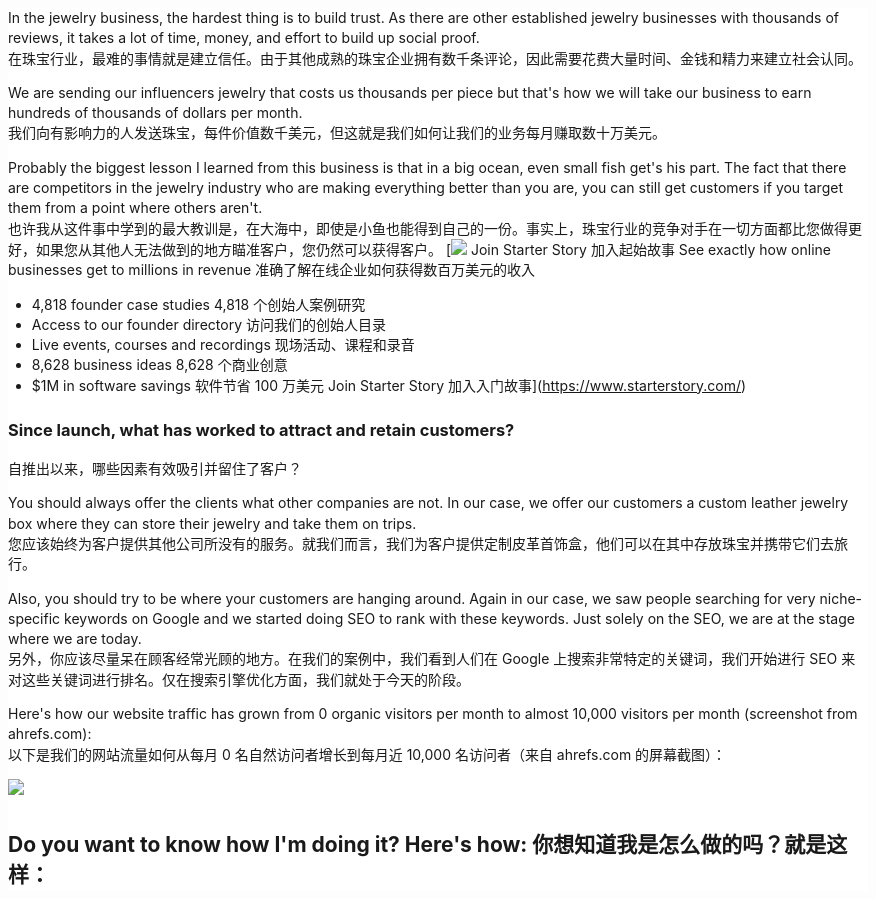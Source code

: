 In the jewelry business, the hardest thing is to build trust. As there are other established jewelry businesses with thousands of reviews, it takes a lot of time, money, and effort to build up social proof.  
在珠宝行业，最难的事情就是建立信任。由于其他成熟的珠宝企业拥有数千条评论，因此需要花费大量时间、金钱和精力来建立社会认同。

We are sending our influencers jewelry that costs us thousands per piece but that's how we will take our business to earn hundreds of thousands of dollars per month.  
我们向有影响力的人发送珠宝，每件价值数千美元，但这就是我们如何让我们的业务每月赚取数十万美元。

Probably the biggest lesson I learned from this business is that in a big ocean, even small fish get's his part. The fact that there are competitors in the jewelry industry who are making everything better than you are, you can still get customers if you target them from a point where others aren't.  
也许我从这件事中学到的最大教训是，在大海中，即使是小鱼也能得到自己的一份。事实上，珠宝行业的竞争对手在一切方面都比您做得更好，如果您从其他人无法做到的地方瞄准客户，您仍然可以获得客户。
[![](https://image.cubox.pro/cardImg/2024012417040094197/77092.jpg?imageMogr2/quality/90/ignore-error/1)
Join Starter Story 加入起始故事
See exactly how online businesses get to millions in revenue
准确了解在线企业如何获得数百万美元的收入
* 4,818 founder case studies
4,818 个创始人案例研究
* Access to our founder directory
访问我们的创始人目录
* Live events, courses and recordings
现场活动、课程和录音
* 8,628 business ideas 8,628 个商业创意
* $1M in software savings
软件节省 100 万美元
Join Starter Story 加入入门故事](https://www.starterstory.com/)

### Since launch, what has worked to attract and retain customers?
自推出以来，哪些因素有效吸引并留住了客户？

You should always offer the clients what other companies are not. In our case, we offer our customers a custom leather jewelry box where they can store their jewelry and take them on trips.   
您应该始终为客户提供其他公司所没有的服务。就我们而言，我们为客户提供定制皮革首饰盒，他们可以在其中存放珠宝并携带它们去旅行。

Also, you should try to be where your customers are hanging around. Again in our case, we saw people searching for very niche-specific keywords on Google and we started doing SEO to rank with these keywords. Just solely on the SEO, we are at the stage where we are today.   
另外，你应该尽量呆在顾客经常光顾的地方。在我们的案例中，我们看到人们在 Google 上搜索非常特定的关键词，我们开始进行 SEO 来对这些关键词进行排名。仅在搜索引擎优化方面，我们就处于今天的阶段。

Here's how our website traffic has grown from 0 organic visitors per month to almost 10,000 visitors per month (screenshot from ahrefs.com):  
以下是我们的网站流量如何从每月 0 名自然访问者增长到每月近 10,000 名访问者（来自 ahrefs.com 的屏幕截图）：

![](https://image.cubox.pro/cardImg/2024012417040156966/26386.jpg?imageMogr2/quality/90/ignore-error/1)

Do you want to know how I'm doing it? Here's how:
你想知道我是怎么做的吗？就是这样：
---------------------------------------------------------------------
